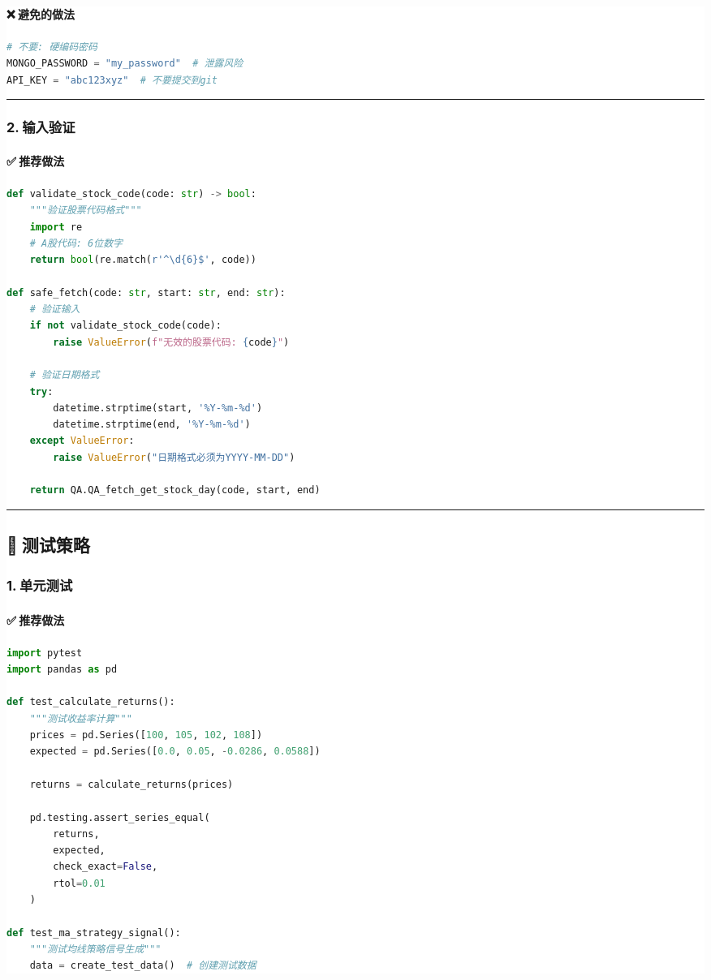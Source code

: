 #### ❌ 避免的做法

```python
# 不要: 硬编码密码
MONGO_PASSWORD = "my_password"  # 泄露风险
API_KEY = "abc123xyz"  # 不要提交到git
```

---

### 2. 输入验证

#### ✅ 推荐做法

```python
def validate_stock_code(code: str) -> bool:
    """验证股票代码格式"""
    import re
    # A股代码: 6位数字
    return bool(re.match(r'^\d{6}$', code))

def safe_fetch(code: str, start: str, end: str):
    # 验证输入
    if not validate_stock_code(code):
        raise ValueError(f"无效的股票代码: {code}")

    # 验证日期格式
    try:
        datetime.strptime(start, '%Y-%m-%d')
        datetime.strptime(end, '%Y-%m-%d')
    except ValueError:
        raise ValueError("日期格式必须为YYYY-MM-DD")

    return QA.QA_fetch_get_stock_day(code, start, end)
```

---

## 🧪 测试策略

### 1. 单元测试

#### ✅ 推荐做法

```python
import pytest
import pandas as pd

def test_calculate_returns():
    """测试收益率计算"""
    prices = pd.Series([100, 105, 102, 108])
    expected = pd.Series([0.0, 0.05, -0.0286, 0.0588])

    returns = calculate_returns(prices)

    pd.testing.assert_series_equal(
        returns,
        expected,
        check_exact=False,
        rtol=0.01
    )

def test_ma_strategy_signal():
    """测试均线策略信号生成"""
    data = create_test_data()  # 创建测试数据
```